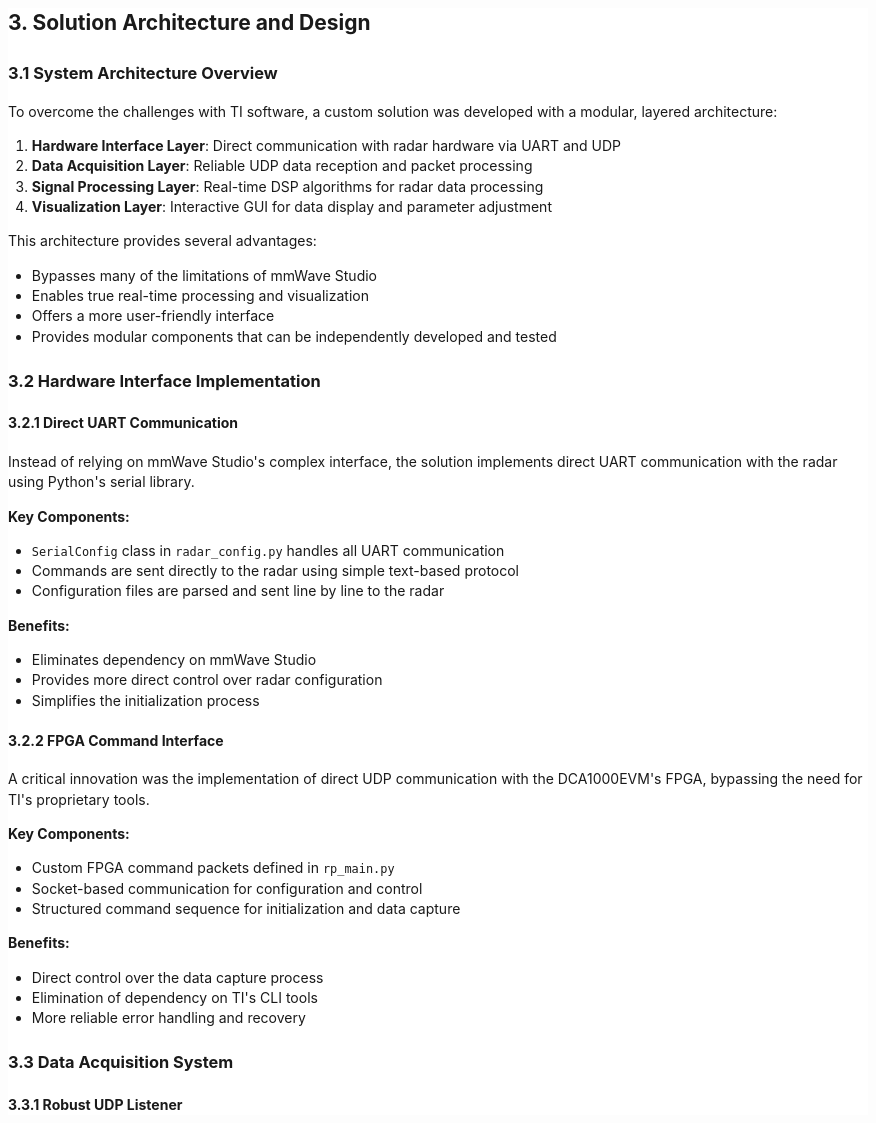 ## 3. Solution Architecture and Design

### 3.1 System Architecture Overview

To overcome the challenges with TI software, a custom solution was developed with a modular, layered architecture:

1. **Hardware Interface Layer**: Direct communication with radar hardware via UART and UDP
2. **Data Acquisition Layer**: Reliable UDP data reception and packet processing
3. **Signal Processing Layer**: Real-time DSP algorithms for radar data processing
4. **Visualization Layer**: Interactive GUI for data display and parameter adjustment

This architecture provides several advantages:
- Bypasses many of the limitations of mmWave Studio
- Enables true real-time processing and visualization
- Offers a more user-friendly interface
- Provides modular components that can be independently developed and tested

### 3.2 Hardware Interface Implementation

#### 3.2.1 Direct UART Communication

Instead of relying on mmWave Studio's complex interface, the solution implements direct UART communication with the radar using Python's serial library.

**Key Components:**
- `SerialConfig` class in `radar_config.py` handles all UART communication
- Commands are sent directly to the radar using simple text-based protocol
- Configuration files are parsed and sent line by line to the radar

**Benefits:**
- Eliminates dependency on mmWave Studio
- Provides more direct control over radar configuration
- Simplifies the initialization process

#### 3.2.2 FPGA Command Interface

A critical innovation was the implementation of direct UDP communication with the DCA1000EVM's FPGA, bypassing the need for TI's proprietary tools.

**Key Components:**
- Custom FPGA command packets defined in `rp_main.py`
- Socket-based communication for configuration and control
- Structured command sequence for initialization and data capture

**Benefits:**
- Direct control over the data capture process
- Elimination of dependency on TI's CLI tools
- More reliable error handling and recovery

### 3.3 Data Acquisition System

#### 3.3.1 Robust UDP Listener

